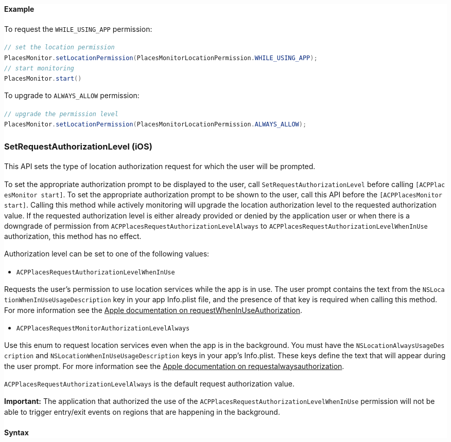 #### Example

To request the `WHILE_USING_APP` permission:

```java
// set the location permission
PlacesMonitor.setLocationPermission(PlacesMonitorLocationPermission.WHILE_USING_APP);
// start monitoring
PlacesMonitor.start()
```

To upgrade to `ALWAYS_ALLOW` permission:

```java
// upgrade the permission level
PlacesMonitor.setLocationPermission(PlacesMonitorLocationPermission.ALWAYS_ALLOW);
```



### SetRequestAuthorizationLevel (iOS)

This API sets the type of location authorization request for which the user will be prompted.

To set the appropriate authorization prompt to be displayed to the user, call `SetRequestAuthorizationLevel` before calling `[ACPPlacesMonitor start]`. To set the appropriate authorization prompt to be shown to the user, call this API before the `[ACPPlacesMonitor start]`. Calling this method while actively monitoring will upgrade the location authorization level to the requested authorization value. If the requested authorization level is either already provided or denied by the application user or when there is a downgrade of permission from `ACPPlacesRequestAuthorizationLevelAlways` to `ACPPlacesRequestAuthorizationLevelWhenInUse` authorization, this method has no effect.

Authorization level can be set to one of the following values:

* `ACPPlacesRequestAuthorizationLevelWhenInUse`

Requests the user’s permission to use location services while the app is in use. The user prompt contains the text from the `NSLocationWhenInUseUsageDescription` key in your app Info.plist file, and the presence of that key is required when calling this method. For more information see the  [Apple documentation on requestWhenInUseAuthorization](https://developer.apple.com/documentation/corelocation/cllocationmanager/1620562-requestwheninuseauthorization).

* `ACPPlacesRequestMonitorAuthorizationLevelAlways`

Use this enum to request location services even when the app is in the background. You must have the `NSLocationAlwaysUsageDescription` and `NSLocationWhenInUseUsageDescription` keys in your app’s Info.plist. These keys define the text that will appear during the user prompt. For more information see the [Apple documentation on requestalwaysauthorization](https://developer.apple.com/documentation/corelocation/cllocationmanager/1620551-requestalwaysauthorization).

`ACPPlacesRequestAuthorizationLevelAlways` is the default request authorization value.

**Important:** The application that authorized the use of the `ACPPlacesRequestAuthorizationLevelWhenInUse` permission will not be able to trigger entry/exit events on regions that are happening in the background.

#### Syntax
